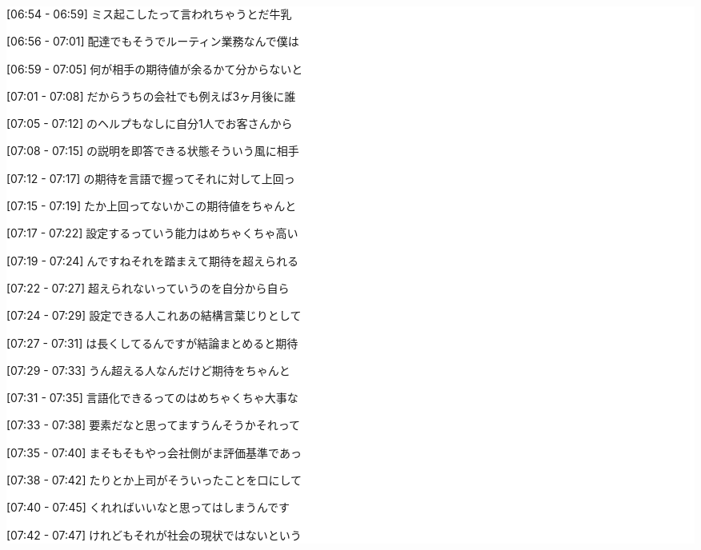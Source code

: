 [06:54 - 06:59]
ミス起こしたって言われちゃうとだ牛乳

[06:56 - 07:01]
配達でもそうでルーティン業務なんで僕は

[06:59 - 07:05]
何が相手の期待値が余るかて分からないと

[07:01 - 07:08]
だからうちの会社でも例えば3ヶ月後に誰

[07:05 - 07:12]
のヘルプもなしに自分1人でお客さんから

[07:08 - 07:15]
の説明を即答できる状態そういう風に相手

[07:12 - 07:17]
の期待を言語で握ってそれに対して上回っ

[07:15 - 07:19]
たか上回ってないかこの期待値をちゃんと

[07:17 - 07:22]
設定するっていう能力はめちゃくちゃ高い

[07:19 - 07:24]
んですねそれを踏まえて期待を超えられる

[07:22 - 07:27]
超えられないっていうのを自分から自ら

[07:24 - 07:29]
設定できる人これあの結構言葉じりとして

[07:27 - 07:31]
は長くしてるんですが結論まとめると期待

[07:29 - 07:33]
うん超える人なんだけど期待をちゃんと

[07:31 - 07:35]
言語化できるってのはめちゃくちゃ大事な

[07:33 - 07:38]
要素だなと思ってますうんそうかそれって

[07:35 - 07:40]
まそもそもやっ会社側がま評価基準であっ

[07:38 - 07:42]
たりとか上司がそういったことを口にして

[07:40 - 07:45]
くれればいいなと思ってはしまうんです

[07:42 - 07:47]
けれどもそれが社会の現状ではないという
